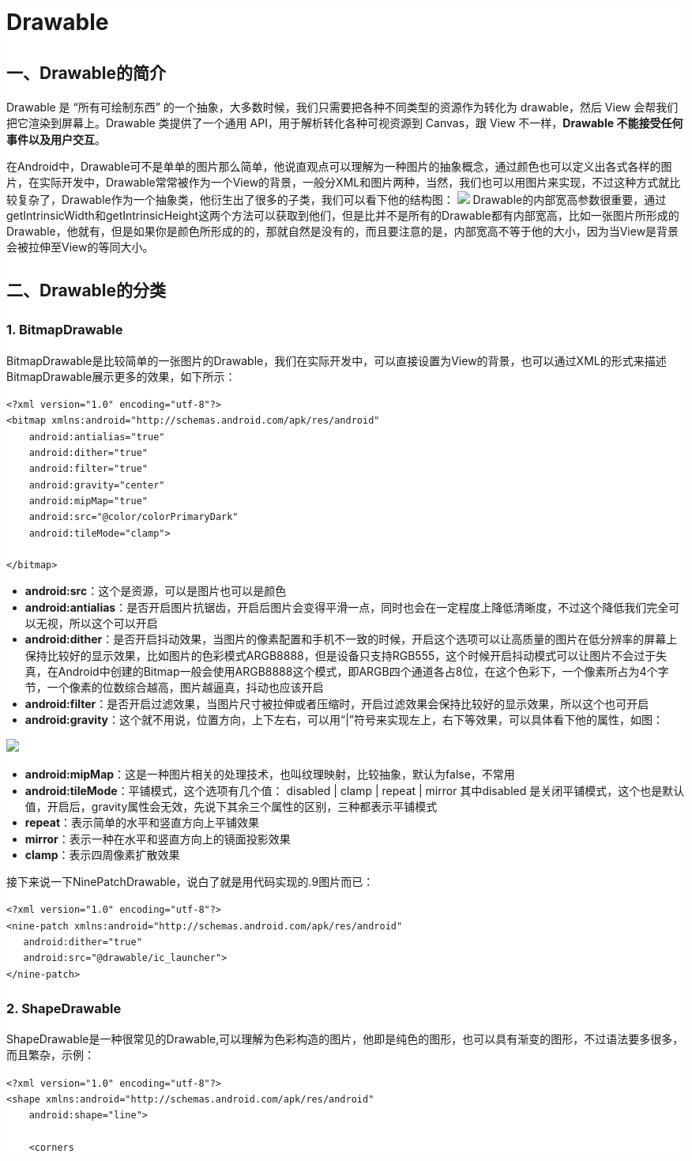 # Drawable

## 一、Drawable的简介
Drawable 是 “所有可绘制东西” 的一个抽象，大多数时候，我们只需要把各种不同类型的资源作为转化为 drawable，然后 View 会帮我们把它渲染到屏幕上。Drawable 类提供了一个通用 API，用于解析转化各种可视资源到 Canvas，跟 View 不一样，**Drawable 不能接受任何事件以及用户交互**。

在Android中，Drawable可不是单单的图片那么简单，他说直观点可以理解为一种图片的抽象概念，通过颜色也可以定义出各式各样的图片，在实际开发中，Drawable常常被作为一个View的背景，一般分XML和图片两种，当然，我们也可以用图片来实现，不过这种方式就比较复杂了，Drawable作为一个抽象类，他衍生出了很多的子类，我们可以看下他的结构图：
![](https://cdn.nlark.com/yuque/0/2020/png/754789/1583419396549-e92c89c0-efcb-42b3-bb76-8fb51108512f.png#align=left&display=inline&height=488&originHeight=488&originWidth=754&size=0&status=done&style=none&width=754)
Drawable的内部宽高参数很重要，通过getIntrinsicWidth和getIntrinsicHeight这两个方法可以获取到他们，但是比并不是所有的Drawable都有内部宽高，比如一张图片所形成的Drawable，他就有，但是如果你是颜色所形成的的，那就自然是没有的，而且要注意的是，内部宽高不等于他的大小，因为当View是背景会被拉伸至View的等同大小。
## 二、Drawable的分类
### 1. BitmapDrawable
BitmapDrawable是比较简单的一张图片的Drawable，我们在实际开发中，可以直接设置为View的背景，也可以通过XML的形式来描述BitmapDrawable展示更多的效果，如下所示：
```
<?xml version="1.0" encoding="utf-8"?>
<bitmap xmlns:android="http://schemas.android.com/apk/res/android"
    android:antialias="true"
    android:dither="true"
    android:filter="true"
    android:gravity="center"
    android:mipMap="true"
    android:src="@color/colorPrimaryDark"
    android:tileMode="clamp">

</bitmap>
```

- **android:src**：这个是资源，可以是图片也可以是颜色
- **android:antialias**：是否开启图片抗锯齿，开启后图片会变得平滑一点，同时也会在一定程度上降低清晰度，不过这个降低我们完全可以无视，所以这个可以开启
- **android:dither**：是否开启抖动效果，当图片的像素配置和手机不一致的时候，开启这个选项可以让高质量的图片在低分辨率的屏幕上保持比较好的显示效果，比如图片的色彩模式ARGB8888，但是设备只支持RGB555，这个时候开启抖动模式可以让图片不会过于失真，在Android中创建的Bitmap一般会使用ARGB8888这个模式，即ARGB四个通道各占8位，在这个色彩下，一个像素所占为4个字节，一个像素的位数综合越高，图片越逼真，抖动也应该开启
- **android:filter**：是否开启过滤效果，当图片尺寸被拉伸或者压缩时，开启过滤效果会保持比较好的显示效果，所以这个也可开启
- **android:gravity**：这个就不用说，位置方向，上下左右，可以用“|”符号来实现左上，右下等效果，可以具体看下他的属性，如图：

![](https://cdn.nlark.com/yuque/0/2020/png/754789/1583419584614-4d4ca6bf-766c-4381-ac11-a93bafc2da5e.png#align=left&display=inline&height=817&originHeight=817&originWidth=1330&size=0&status=done&style=none&width=1330)

- **android:mipMap**：这是一种图片相关的处理技术，也叫纹理映射，比较抽象，默认为false，不常用
- **android:tileMode**：平铺模式，这个选项有几个值： disabled | clamp | repeat | mirror 其中disabled 是关闭平铺模式，这个也是默认值，开启后，gravity属性会无效，先说下其余三个属性的区别，三种都表示平铺模式
- **repeat**：表示简单的水平和竖直方向上平铺效果
- **mirror**：表示一种在水平和竖直方向上的镜面投影效果
- **clamp**：表示四周像素扩散效果

接下来说一下NinePatchDrawable，说白了就是用代码实现的.9图片而已：
```
<?xml version="1.0" encoding="utf-8"?>
<nine-patch xmlns:android="http://schemas.android.com/apk/res/android"
   android:dither="true"
   android:src="@drawable/ic_launcher">
</nine-patch>
```
### 2. ShapeDrawable
ShapeDrawable是一种很常见的Drawable,可以理解为色彩构造的图片，他即是纯色的图形，也可以具有渐变的图形，不过语法要多很多，而且繁杂，示例：
```
<?xml version="1.0" encoding="utf-8"?>
<shape xmlns:android="http://schemas.android.com/apk/res/android"
    android:shape="line">

    <corners
```